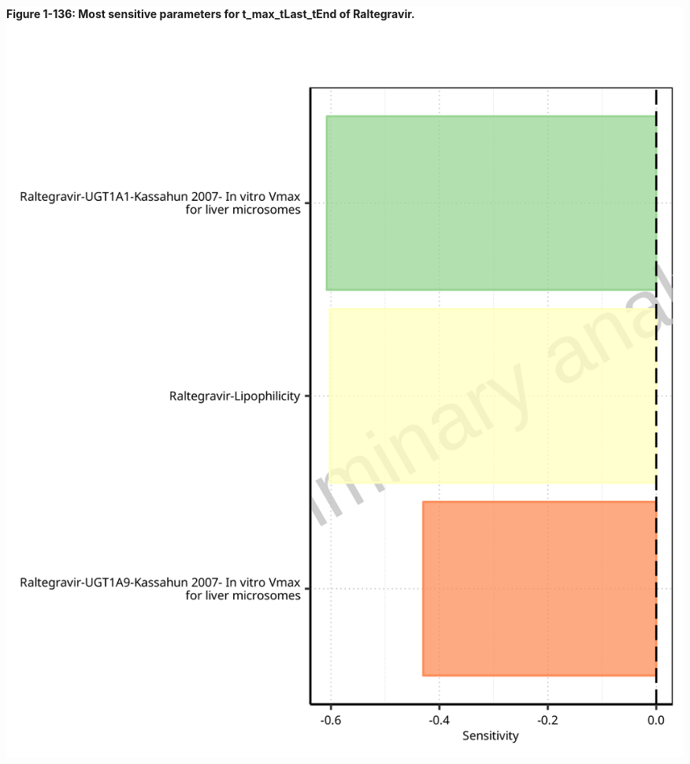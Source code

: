 

**Figure 1-136: Most sensitive parameters for t_max_tLast_tEnd of Raltegravir.**


<br>
<br>


<a id="figure-1-137"></a>

![](Sensitivity/Raltegravir_400_mg_filmcoated_tablet_md-7_sensitivity_C_trough_tD2.png)
